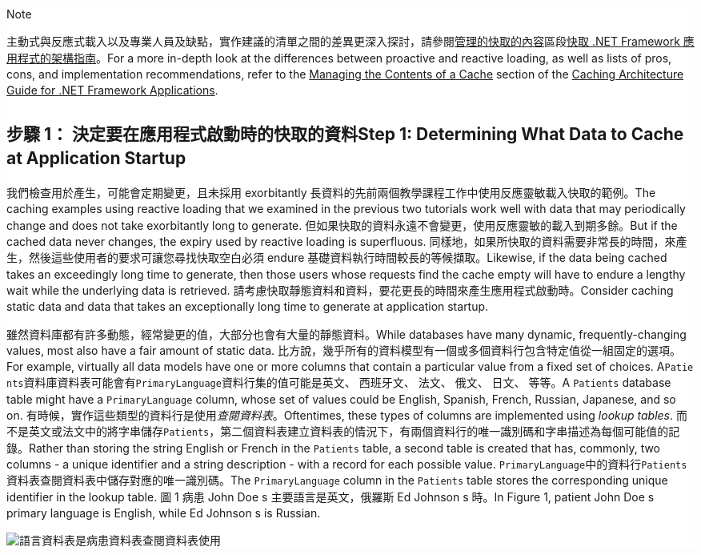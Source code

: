 > [!NOTE]
> <span data-ttu-id="96e5f-129">主動式與反應式載入以及專業人員及缺點，實作建議的清單之間的差異更深入探討，請參閱[管理的快取的內容](https://msdn.microsoft.com/library/ms978503.aspx)區段[快取 .NET Framework 應用程式的架構指南](https://msdn.microsoft.com/library/ms978498.aspx)。</span><span class="sxs-lookup"><span data-stu-id="96e5f-129">For a more in-depth look at the differences between proactive and reactive loading, as well as lists of pros, cons, and implementation recommendations, refer to the [Managing the Contents of a Cache](https://msdn.microsoft.com/library/ms978503.aspx) section of the [Caching Architecture Guide for .NET Framework Applications](https://msdn.microsoft.com/library/ms978498.aspx).</span></span>


## <a name="step-1-determining-what-data-to-cache-at-application-startup"></a><span data-ttu-id="96e5f-130">步驟 1： 決定要在應用程式啟動時的快取的資料</span><span class="sxs-lookup"><span data-stu-id="96e5f-130">Step 1: Determining What Data to Cache at Application Startup</span></span>

<span data-ttu-id="96e5f-131">我們檢查用於產生，可能會定期變更，且未採用 exorbitantly 長資料的先前兩個教學課程工作中使用反應靈敏載入快取的範例。</span><span class="sxs-lookup"><span data-stu-id="96e5f-131">The caching examples using reactive loading that we examined in the previous two tutorials work well with data that may periodically change and does not take exorbitantly long to generate.</span></span> <span data-ttu-id="96e5f-132">但如果快取的資料永遠不會變更，使用反應靈敏的載入到期多餘。</span><span class="sxs-lookup"><span data-stu-id="96e5f-132">But if the cached data never changes, the expiry used by reactive loading is superfluous.</span></span> <span data-ttu-id="96e5f-133">同樣地，如果所快取的資料需要非常長的時間，來產生，然後這些使用者的要求可讓您尋找快取空白必須 endure 基礎資料執行時間較長的等候擷取。</span><span class="sxs-lookup"><span data-stu-id="96e5f-133">Likewise, if the data being cached takes an exceedingly long time to generate, then those users whose requests find the cache empty will have to endure a lengthy wait while the underlying data is retrieved.</span></span> <span data-ttu-id="96e5f-134">請考慮快取靜態資料和資料，要花更長的時間來產生應用程式啟動時。</span><span class="sxs-lookup"><span data-stu-id="96e5f-134">Consider caching static data and data that takes an exceptionally long time to generate at application startup.</span></span>

<span data-ttu-id="96e5f-135">雖然資料庫都有許多動態，經常變更的值，大部分也會有大量的靜態資料。</span><span class="sxs-lookup"><span data-stu-id="96e5f-135">While databases have many dynamic, frequently-changing values, most also have a fair amount of static data.</span></span> <span data-ttu-id="96e5f-136">比方說，幾乎所有的資料模型有一個或多個資料行包含特定值從一組固定的選項。</span><span class="sxs-lookup"><span data-stu-id="96e5f-136">For example, virtually all data models have one or more columns that contain a particular value from a fixed set of choices.</span></span> <span data-ttu-id="96e5f-137">A`Patients`資料庫資料表可能會有`PrimaryLanguage`資料行集的值可能是英文、 西班牙文、 法文、 俄文、 日文、 等等。</span><span class="sxs-lookup"><span data-stu-id="96e5f-137">A `Patients` database table might have a `PrimaryLanguage` column, whose set of values could be English, Spanish, French, Russian, Japanese, and so on.</span></span> <span data-ttu-id="96e5f-138">有時候，實作這些類型的資料行是使用*查閱資料表*。</span><span class="sxs-lookup"><span data-stu-id="96e5f-138">Oftentimes, these types of columns are implemented using *lookup tables*.</span></span> <span data-ttu-id="96e5f-139">而不是英文或法文中的將字串儲存`Patients`，第二個資料表建立資料表的情況下，有兩個資料行的唯一識別碼和字串描述為每個可能值的記錄。</span><span class="sxs-lookup"><span data-stu-id="96e5f-139">Rather than storing the string English or French in the `Patients` table, a second table is created that has, commonly, two columns - a unique identifier and a string description - with a record for each possible value.</span></span> <span data-ttu-id="96e5f-140">`PrimaryLanguage`中的資料行`Patients`資料表查閱資料表中儲存對應的唯一識別碼。</span><span class="sxs-lookup"><span data-stu-id="96e5f-140">The `PrimaryLanguage` column in the `Patients` table stores the corresponding unique identifier in the lookup table.</span></span> <span data-ttu-id="96e5f-141">圖 1 病患 John Doe s 主要語言是英文，俄羅斯 Ed Johnson s 時。</span><span class="sxs-lookup"><span data-stu-id="96e5f-141">In Figure 1, patient John Doe s primary language is English, while Ed Johnson s is Russian.</span></span>


![語言資料表是病患資料表查閱資料表使用](caching-data-at-application-startup-vb/_static/image1.png)
